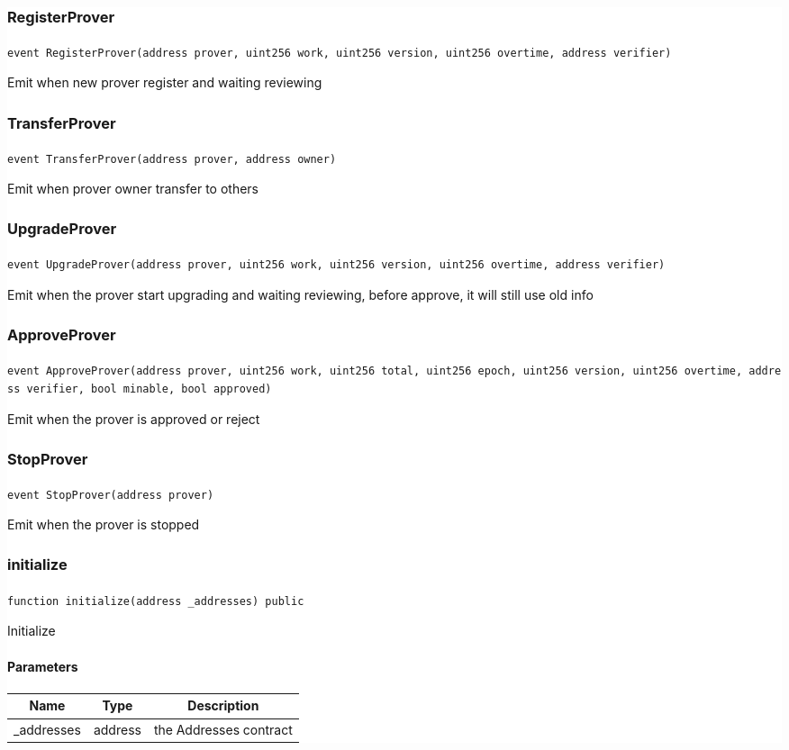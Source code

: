 ### RegisterProver

```solidity
event RegisterProver(address prover, uint256 work, uint256 version, uint256 overtime, address verifier)
```

Emit when new prover register and waiting reviewing

### TransferProver

```solidity
event TransferProver(address prover, address owner)
```

Emit when prover owner transfer to others

### UpgradeProver

```solidity
event UpgradeProver(address prover, uint256 work, uint256 version, uint256 overtime, address verifier)
```

Emit when the prover start upgrading and waiting reviewing, before approve, it will still use old info

### ApproveProver

```solidity
event ApproveProver(address prover, uint256 work, uint256 total, uint256 epoch, uint256 version, uint256 overtime, address verifier, bool minable, bool approved)
```

Emit when the prover is approved or reject

### StopProver

```solidity
event StopProver(address prover)
```

Emit when the prover is stopped

### initialize

```solidity
function initialize(address _addresses) public
```

Initialize

#### Parameters

| Name | Type | Description |
| ---- | ---- | ----------- |
| _addresses | address | the Addresses contract |
